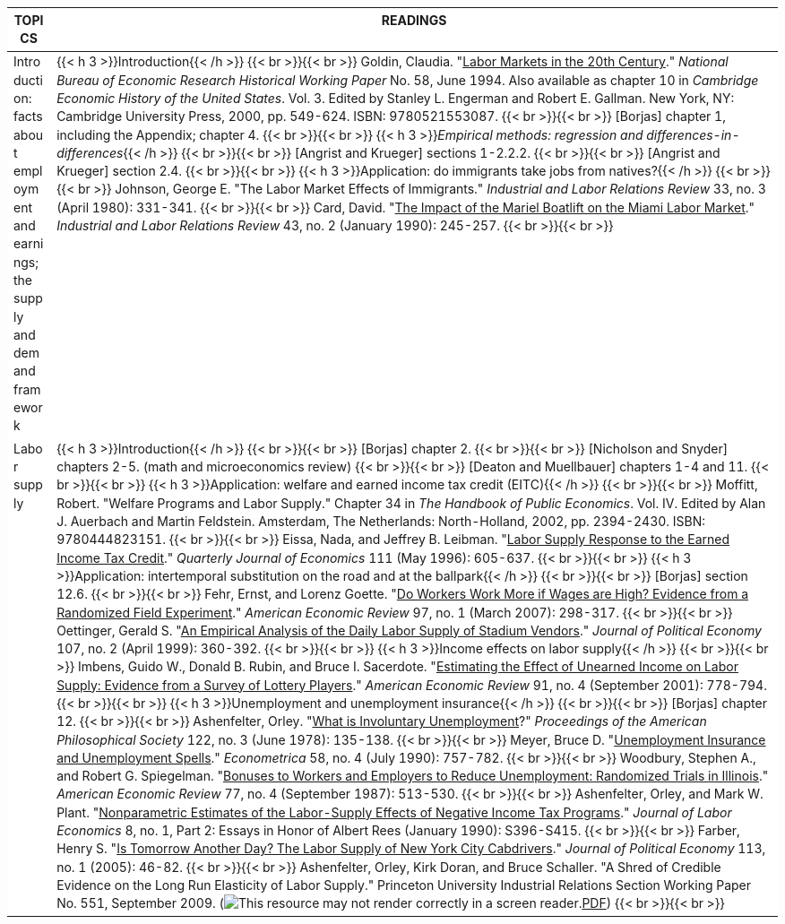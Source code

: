 | TOPICS | READINGS |
| --- | --- |
| Introduction: facts about employment and earnings; the supply and demand framework | {{< h 3 >}}Introduction{{< /h >}} {{< br >}}{{< br >}} Goldin, Claudia. "[Labor Markets in the 20th Century](http://www.nber.org/papers/h0058)." _National Bureau of Economic Research Historical Working Paper_ No. 58, June 1994. Also available as chapter 10 in _Cambridge Economic History of the United States_. Vol. 3. Edited by Stanley L. Engerman and Robert E. Gallman. New York, NY: Cambridge University Press, 2000, pp. 549-624. ISBN: 9780521553087. {{< br >}}{{< br >}} \[Borjas\] chapter 1, including the Appendix; chapter 4. {{< br >}}{{< br >}} {{< h 3 >}}_Empirical methods: regression and differences-in-differences_{{< /h >}} {{< br >}}{{< br >}} \[Angrist and Krueger\] sections 1-2.2.2. {{< br >}}{{< br >}} \[Angrist and Krueger\] section 2.4. {{< br >}}{{< br >}} {{< h 3 >}}Application: do immigrants take jobs from natives?{{< /h >}} {{< br >}}{{< br >}} Johnson, George E. "The Labor Market Effects of Immigrants." _Industrial and Labor Relations Review_ 33, no. 3 (April 1980): 331-341. {{< br >}}{{< br >}} Card, David. "[The Impact of the Mariel Boatlift on the Miami Labor Market](http://ideas.repec.org/p/nbr/nberwo/3069.html)." _Industrial and Labor Relations Review_ 43, no. 2 (January 1990): 245-257. {{< br >}}{{< br >}}  |
| Labor supply | {{< h 3 >}}Introduction{{< /h >}} {{< br >}}{{< br >}} \[Borjas\] chapter 2. {{< br >}}{{< br >}} \[Nicholson and Snyder\] chapters 2-5. (math and microeconomics review) {{< br >}}{{< br >}} \[Deaton and Muellbauer\] chapters 1-4 and 11. {{< br >}}{{< br >}} {{< h 3 >}}Application: welfare and earned income tax credit (EITC){{< /h >}} {{< br >}}{{< br >}} Moffitt, Robert. "Welfare Programs and Labor Supply." Chapter 34 in _The Handbook of Public Economics_. Vol. IV. Edited by Alan J. Auerbach and Martin Feldstein. Amsterdam, The Netherlands: North-Holland, 2002, pp. 2394-2430. ISBN: 9780444823151. {{< br >}}{{< br >}} Eissa, Nada, and Jeffrey B. Leibman. "[Labor Supply Response to the Earned Income Tax Credit](http://darp.lse.ac.uk/papersdb/Eissa-Liebman_(QJE96).pdf)." _Quarterly Journal of Economics_ 111 (May 1996): 605-637. {{< br >}}{{< br >}} {{< h 3 >}}Application: intertemporal substitution on the road and at the ballpark{{< /h >}} {{< br >}}{{< br >}} \[Borjas\] section 12.6. {{< br >}}{{< br >}} Fehr, Ernst, and Lorenz Goette. "[Do Workers Work More if Wages are High? Evidence from a Randomized Field Experiment](http://ideas.repec.org/p/zur/iewwpx/125.html)." _American Economic Review_ 97, no. 1 (March 2007): 298-317. {{< br >}}{{< br >}} Oettinger, Gerald S. "[An Empirical Analysis of the Daily Labor Supply of Stadium Vendors](http://ideas.repec.org/a/ucp/jpolec/v107y1999i2p360-392.html)." _Journal of Political Economy_ 107, no. 2 (April 1999): 360-392. {{< br >}}{{< br >}} {{< h 3 >}}Income effects on labor supply{{< /h >}} {{< br >}}{{< br >}} Imbens, Guido W., Donald B. Rubin, and Bruce I. Sacerdote. "[Estimating the Effect of Unearned Income on Labor Supply: Evidence from a Survey of Lottery Players](http://ideas.repec.org/a/aea/aecrev/v91y2001i4p778-794.html)." _American Economic Review_ 91, no. 4 (September 2001): 778-794. {{< br >}}{{< br >}} {{< h 3 >}}Unemployment and unemployment insurance{{< /h >}} {{< br >}}{{< br >}} \[Borjas\] chapter 12. {{< br >}}{{< br >}} Ashenfelter, Orley. "[What is Involuntary Unemployment](http://dataspace.princeton.edu/jspui/handle/88435/dsp01fn106x942)?" _Proceedings of the American Philosophical Society_ 122, no. 3 (June 1978): 135-138. {{< br >}}{{< br >}} Meyer, Bruce D. "[Unemployment Insurance and Unemployment Spells](http://ideas.repec.org/a/ecm/emetrp/v58y1990i4p757-82.html)." _Econometrica_ 58, no. 4 (July 1990): 757-782. {{< br >}}{{< br >}} Woodbury, Stephen A., and Robert G. Spiegelman. "[Bonuses to Workers and Employers to Reduce Unemployment: Randomized Trials in Illinois](http://ideas.repec.org/a/aea/aecrev/v77y1987i4p513-30.html)." _American Economic Review_ 77, no. 4 (September 1987): 513-530. {{< br >}}{{< br >}} Ashenfelter, Orley, and Mark W. Plant. "[Nonparametric Estimates of the Labor-Supply Effects of Negative Income Tax Programs](http://ideas.repec.org/a/ucp/jlabec/v8y1990i1ps396-415.html)." _Journal of Labor Economics_ 8, no. 1, Part 2: Essays in Honor of Albert Rees (January 1990): S396-S415. {{< br >}}{{< br >}} Farber, Henry S. "[Is Tomorrow Another Day? The Labor Supply of New York City Cabdrivers](http://ideas.repec.org/a/ucp/jpolec/v113y2005i1p46-82.html)." _Journal of Political Economy_ 113, no. 1 (2005): 46-82. {{< br >}}{{< br >}} Ashenfelter, Orley, Kirk Doran, and Bruce Schaller. "A Shred of Credible Evidence on the Long Run Elasticity of Labor Supply." Princeton University Industrial Relations Section Working Paper No. 551, September 2009. (![This resource may not render correctly in a screen reader.](/images/inacessible.gif)[PDF](https://www.nber.org/papers/w15746)) {{< br >}}{{< br >}}  |